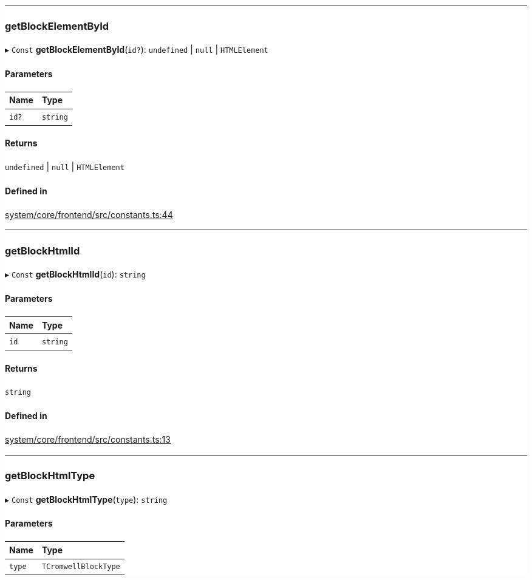 ___

### getBlockElementById

▸ `Const` **getBlockElementById**(`id?`): `undefined` \| ``null`` \| `HTMLElement`

#### Parameters

| Name | Type |
| :------ | :------ |
| `id?` | `string` |

#### Returns

`undefined` \| ``null`` \| `HTMLElement`

#### Defined in

[system/core/frontend/src/constants.ts:44](https://github.com/CromwellCMS/Cromwell/blob/master/system/core/frontend/src/constants.ts#L44)

___

### getBlockHtmlId

▸ `Const` **getBlockHtmlId**(`id`): `string`

#### Parameters

| Name | Type |
| :------ | :------ |
| `id` | `string` |

#### Returns

`string`

#### Defined in

[system/core/frontend/src/constants.ts:13](https://github.com/CromwellCMS/Cromwell/blob/master/system/core/frontend/src/constants.ts#L13)

___

### getBlockHtmlType

▸ `Const` **getBlockHtmlType**(`type`): `string`

#### Parameters

| Name | Type |
| :------ | :------ |
| `type` | `TCromwellBlockType` |
